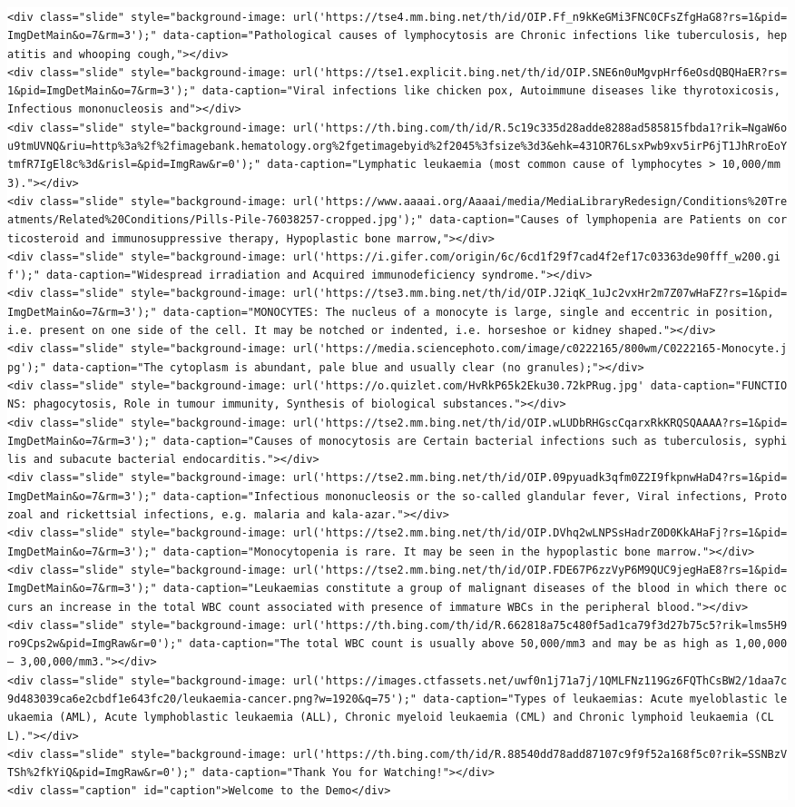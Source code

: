 	<div class="slide" style="background-image: url('https://tse4.mm.bing.net/th/id/OIP.Ff_n9kKeGMi3FNC0CFsZfgHaG8?rs=1&pid=ImgDetMain&o=7&rm=3');" data-caption="Pathological causes of lymphocytosis are Chronic infections like tuberculosis, hepatitis and whooping cough,"></div>
	<div class="slide" style="background-image: url('https://tse1.explicit.bing.net/th/id/OIP.SNE6n0uMgvpHrf6eOsdQBQHaER?rs=1&pid=ImgDetMain&o=7&rm=3');" data-caption="Viral infections like chicken pox, Autoimmune diseases like thyrotoxicosis, Infectious mononucleosis and"></div>
	<div class="slide" style="background-image: url('https://th.bing.com/th/id/R.5c19c335d28adde8288ad585815fbda1?rik=NgaW6ou9tmUVNQ&riu=http%3a%2f%2fimagebank.hematology.org%2fgetimagebyid%2f2045%3fsize%3d3&ehk=431OR76LsxPwb9xv5irP6jT1JhRroEoYtmfR7IgEl8c%3d&risl=&pid=ImgRaw&r=0');" data-caption="Lymphatic leukaemia (most common cause of lymphocytes > 10,000/mm3)."></div>
	<div class="slide" style="background-image: url('https://www.aaaai.org/Aaaai/media/MediaLibraryRedesign/Conditions%20Treatments/Related%20Conditions/Pills-Pile-76038257-cropped.jpg');" data-caption="Causes of lymphopenia are Patients on corticosteroid and immunosuppressive therapy, Hypoplastic bone marrow,"></div>
	<div class="slide" style="background-image: url('https://i.gifer.com/origin/6c/6cd1f29f7cad4f2ef17c03363de90fff_w200.gif');" data-caption="Widespread irradiation and Acquired immunodeficiency syndrome."></div>
	<div class="slide" style="background-image: url('https://tse3.mm.bing.net/th/id/OIP.J2iqK_1uJc2vxHr2m7Z07wHaFZ?rs=1&pid=ImgDetMain&o=7&rm=3');" data-caption="MONOCYTES: The nucleus of a monocyte is large, single and eccentric in position, i.e. present on one side of the cell. It may be notched or indented, i.e. horseshoe or kidney shaped."></div>
	<div class="slide" style="background-image: url('https://media.sciencephoto.com/image/c0222165/800wm/C0222165-Monocyte.jpg');" data-caption="The cytoplasm is abundant, pale blue and usually clear (no granules);"></div>
	<div class="slide" style="background-image: url('https://o.quizlet.com/HvRkP65k2Eku30.72kPRug.jpg' data-caption="FUNCTIONS: phagocytosis, Role in tumour immunity, Synthesis of biological substances."></div>
	<div class="slide" style="background-image: url('https://tse2.mm.bing.net/th/id/OIP.wLUDbRHGscCqarxRkKRQSQAAAA?rs=1&pid=ImgDetMain&o=7&rm=3');" data-caption="Causes of monocytosis are Certain bacterial infections such as tuberculosis, syphilis and subacute bacterial endocarditis."></div>
	<div class="slide" style="background-image: url('https://tse2.mm.bing.net/th/id/OIP.09pyuadk3qfm0Z2I9fkpnwHaD4?rs=1&pid=ImgDetMain&o=7&rm=3');" data-caption="Infectious mononucleosis or the so-called glandular fever, Viral infections, Protozoal and rickettsial infections, e.g. malaria and kala-azar."></div>
	<div class="slide" style="background-image: url('https://tse2.mm.bing.net/th/id/OIP.DVhq2wLNPSsHadrZ0D0KkAHaFj?rs=1&pid=ImgDetMain&o=7&rm=3');" data-caption="Monocytopenia is rare. It may be seen in the hypoplastic bone marrow."></div>
	<div class="slide" style="background-image: url('https://tse2.mm.bing.net/th/id/OIP.FDE67P6zzVyP6M9QUC9jegHaE8?rs=1&pid=ImgDetMain&o=7&rm=3');" data-caption="Leukaemias constitute a group of malignant diseases of the blood in which there occurs an increase in the total WBC count associated with presence of immature WBCs in the peripheral blood."></div>
	<div class="slide" style="background-image: url('https://th.bing.com/th/id/R.662818a75c480f5ad1ca79f3d27b75c5?rik=lms5H9ro9Cps2w&pid=ImgRaw&r=0');" data-caption="The total WBC count is usually above 50,000/mm3 and may be as high as 1,00,000– 3,00,000/mm3."></div>
	<div class="slide" style="background-image: url('https://images.ctfassets.net/uwf0n1j71a7j/1QMLFNz119Gz6FQThCsBW2/1daa7c9d483039ca6e2cbdf1e643fc20/leukaemia-cancer.png?w=1920&q=75');" data-caption="Types of leukaemias: Acute myeloblastic leukaemia (AML), Acute lymphoblastic leukaemia (ALL), Chronic myeloid leukaemia (CML) and Chronic lymphoid leukaemia (CLL)."></div>
	<div class="slide" style="background-image: url('https://th.bing.com/th/id/R.88540dd78add87107c9f9f52a168f5c0?rik=SSNBzVTSh%2fkYiQ&pid=ImgRaw&r=0');" data-caption="Thank You for Watching!"></div>
    <div class="caption" id="caption">Welcome to the Demo</div>
  </div>
